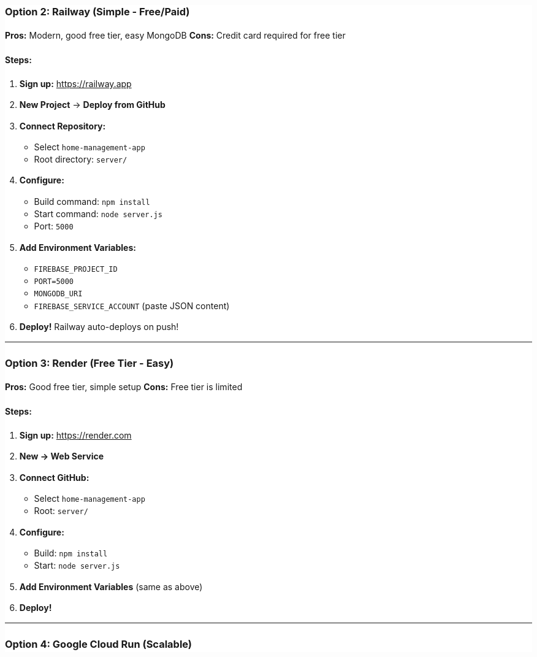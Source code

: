 
### Option 2: Railway (Simple - Free/Paid)

**Pros:** Modern, good free tier, easy MongoDB
**Cons:** Credit card required for free tier

#### Steps:

1. **Sign up:** https://railway.app

2. **New Project** → **Deploy from GitHub**

3. **Connect Repository:**
   - Select `home-management-app`
   - Root directory: `server/`

4. **Configure:**
   - Build command: `npm install`
   - Start command: `node server.js`
   - Port: `5000`

5. **Add Environment Variables:**
   - `FIREBASE_PROJECT_ID`
   - `PORT=5000`
   - `MONGODB_URI`
   - `FIREBASE_SERVICE_ACCOUNT` (paste JSON content)

6. **Deploy!** Railway auto-deploys on push!

---

### Option 3: Render (Free Tier - Easy)

**Pros:** Good free tier, simple setup
**Cons:** Free tier is limited

#### Steps:

1. **Sign up:** https://render.com

2. **New → Web Service**

3. **Connect GitHub:**
   - Select `home-management-app`
   - Root: `server/`

4. **Configure:**
   - Build: `npm install`
   - Start: `node server.js`

5. **Add Environment Variables** (same as above)

6. **Deploy!**

---

### Option 4: Google Cloud Run (Scalable)
